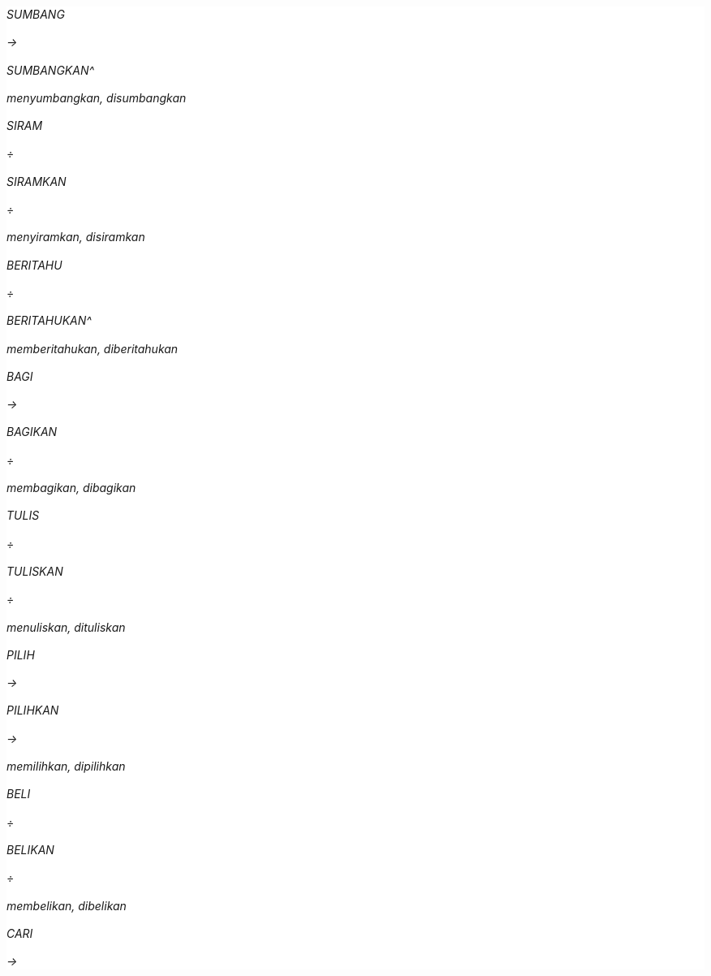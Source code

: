 <p><span class="font4" style="font-style:italic;">SUMBANG</span></p></td><td style="vertical-align:top;">
<p><span class="font1" style="font-style:italic;">→</span></p></td><td colspan="2" style="vertical-align:top;">
<p><span class="font4" style="font-style:italic;">SUMBANGKAN</span><span class="font1" style="font-style:italic;">^</span></p></td><td style="vertical-align:top;">
<p><span class="font4" style="font-style:italic;">menyumbangkan, disumbangkan</span></p></td></tr>
<tr><td style="vertical-align:top;">
<p><span class="font4" style="font-style:italic;">SIRAM</span></p></td><td style="vertical-align:top;">
<p><span class="font1" style="font-style:italic;">÷</span></p></td><td style="vertical-align:top;">
<p><span class="font4" style="font-style:italic;">SIRAMKAN</span></p></td><td style="vertical-align:top;">
<p><span class="font1" style="font-style:italic;">÷</span></p></td><td style="vertical-align:top;">
<p><span class="font4" style="font-style:italic;">menyiramkan, disiramkan</span></p></td></tr>
<tr><td style="vertical-align:top;">
<p><span class="font4" style="font-style:italic;">BERITAHU</span></p></td><td style="vertical-align:top;">
<p><span class="font1" style="font-style:italic;">÷</span></p></td><td colspan="2" style="vertical-align:top;">
<p><span class="font4" style="font-style:italic;">BERITAHUKAN</span><span class="font1" style="font-style:italic;">^</span></p></td><td style="vertical-align:top;">
<p><span class="font4" style="font-style:italic;">memberitahukan, diberitahukan</span></p></td></tr>
<tr><td style="vertical-align:top;">
<p><span class="font4" style="font-style:italic;">BAGI</span></p></td><td style="vertical-align:top;">
<p><span class="font1" style="font-style:italic;">→</span></p></td><td style="vertical-align:top;">
<p><span class="font4" style="font-style:italic;">BAGIKAN</span></p></td><td style="vertical-align:top;">
<p><span class="font1" style="font-style:italic;">÷</span></p></td><td style="vertical-align:top;">
<p><span class="font4" style="font-style:italic;">membagikan, dibagikan</span></p></td></tr>
<tr><td style="vertical-align:top;">
<p><span class="font4" style="font-style:italic;">TULIS</span></p></td><td style="vertical-align:top;">
<p><span class="font1" style="font-style:italic;">÷</span></p></td><td style="vertical-align:top;">
<p><span class="font4" style="font-style:italic;">TULISKAN</span></p></td><td style="vertical-align:top;">
<p><span class="font1" style="font-style:italic;">÷</span></p></td><td style="vertical-align:top;">
<p><span class="font4" style="font-style:italic;">menuliskan, dituliskan</span></p></td></tr>
<tr><td style="vertical-align:bottom;">
<p><span class="font4" style="font-style:italic;">PILIH</span></p></td><td style="vertical-align:bottom;">
<p><span class="font1" style="font-style:italic;">→</span></p></td><td style="vertical-align:bottom;">
<p><span class="font4" style="font-style:italic;">PILIHKAN</span></p></td><td style="vertical-align:bottom;">
<p><span class="font1" style="font-style:italic;">→</span></p></td><td style="vertical-align:bottom;">
<p><span class="font4" style="font-style:italic;">memilihkan, dipilihkan</span></p></td></tr>
<tr><td style="vertical-align:top;">
<p><span class="font4" style="font-style:italic;">BELI</span></p></td><td style="vertical-align:top;">
<p><span class="font1" style="font-style:italic;">÷</span></p></td><td style="vertical-align:top;">
<p><span class="font4" style="font-style:italic;">BELIKAN</span></p></td><td style="vertical-align:top;">
<p><span class="font1" style="font-style:italic;">÷</span></p></td><td style="vertical-align:top;">
<p><span class="font4" style="font-style:italic;">membelikan, dibelikan</span></p></td></tr>
<tr><td style="vertical-align:bottom;">
<p><span class="font4" style="font-style:italic;">CARI</span></p></td><td style="vertical-align:bottom;">
<p><span class="font1" style="font-style:italic;">→</span></p></td><td style="vertical-align:bottom;">